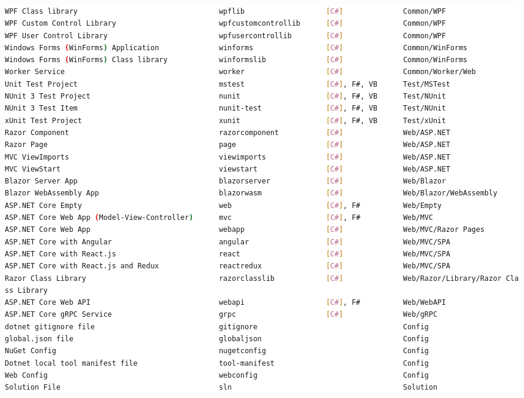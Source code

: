 ```bash
WPF Class library                                 wpflib                   [C#]              Common/WPF                           
WPF Custom Control Library                        wpfcustomcontrollib      [C#]              Common/WPF                           
WPF User Control Library                          wpfusercontrollib        [C#]              Common/WPF                           
Windows Forms (WinForms) Application              winforms                 [C#]              Common/WinForms                      
Windows Forms (WinForms) Class library            winformslib              [C#]              Common/WinForms                      
Worker Service                                    worker                   [C#]              Common/Worker/Web                    
Unit Test Project                                 mstest                   [C#], F#, VB      Test/MSTest                          
NUnit 3 Test Project                              nunit                    [C#], F#, VB      Test/NUnit                           
NUnit 3 Test Item                                 nunit-test               [C#], F#, VB      Test/NUnit                           
xUnit Test Project                                xunit                    [C#], F#, VB      Test/xUnit                           
Razor Component                                   razorcomponent           [C#]              Web/ASP.NET                          
Razor Page                                        page                     [C#]              Web/ASP.NET                          
MVC ViewImports                                   viewimports              [C#]              Web/ASP.NET                          
MVC ViewStart                                     viewstart                [C#]              Web/ASP.NET                          
Blazor Server App                                 blazorserver             [C#]              Web/Blazor                           
Blazor WebAssembly App                            blazorwasm               [C#]              Web/Blazor/WebAssembly               
ASP.NET Core Empty                                web                      [C#], F#          Web/Empty                            
ASP.NET Core Web App (Model-View-Controller)      mvc                      [C#], F#          Web/MVC                              
ASP.NET Core Web App                              webapp                   [C#]              Web/MVC/Razor Pages                  
ASP.NET Core with Angular                         angular                  [C#]              Web/MVC/SPA                          
ASP.NET Core with React.js                        react                    [C#]              Web/MVC/SPA                          
ASP.NET Core with React.js and Redux              reactredux               [C#]              Web/MVC/SPA                          
Razor Class Library                               razorclasslib            [C#]              Web/Razor/Library/Razor Class Library
ASP.NET Core Web API                              webapi                   [C#], F#          Web/WebAPI                           
ASP.NET Core gRPC Service                         grpc                     [C#]              Web/gRPC                             
dotnet gitignore file                             gitignore                                  Config                               
global.json file                                  globaljson                                 Config                               
NuGet Config                                      nugetconfig                                Config                               
Dotnet local tool manifest file                   tool-manifest                              Config                               
Web Config                                        webconfig                                  Config                               
Solution File                                     sln                                        Solution                             
```
